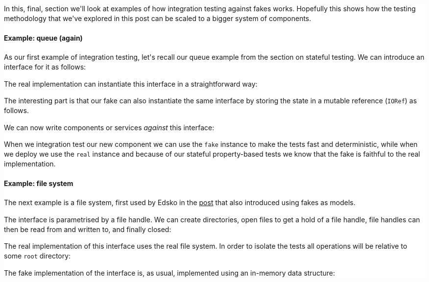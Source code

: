 In this, final, section we'll look at examples of how integration testing
against fakes works. Hopefully this shows how the testing methodology that we've
explored in this post can be scaled to a bigger system of components.

#### Example: queue (again)

As our first example of integration testing, let's recall our queue example from
the section on stateful testing. We can introduce an interface for it as
follows:

```{.haskell include=src/Example/Queue/Interface.hs snippet=IQueue}
```

The real implementation can instantiate this interface in a straightforward way:

```{.haskell include=src/Example/Queue/Interface.hs snippet=real}
```

The interesting part is that our fake can also instantiate the same interface by
storing the state in a mutable reference (`IORef`) as follows.

```{.haskell include=src/Example/Queue/Interface.hs snippet=fake}
```

We can now write components or services *against* this interface:

```{.haskell include=src/Example/Queue/Interface.hs snippet=prog}
```

When we integration test our new component we can use the `fake` instance to
make the tests fast and deterministic, while when we deploy we use the `real`
instance and because of our stateful property-based tests we know that the fake
is faithful to the real implementation.

#### Example: file system

The next example is a file system, first used by Edsko in the
[post](https://www.well-typed.com/blog/2019/01/qsm-in-depth/) that also
introduced using fakes as models.

The interface is parametrised by a file handle. We can create directories, open
files to get a hold of a file handle, file handles can then be read from and
written to, and finally closed:

```{.haskell include=src/Example/FileSystem/Interface.hs snippet=IFileSystem}
```

The real implementation of this interface uses the real file system. In order to
isolate the tests all operations will be relative to some `root` directory:


```{.haskell include=src/Example/FileSystem/Real.hs snippet=FileSystemReal}
```

```{.haskell include=src/Example/FileSystem/Interface.hs snippet=real}
```

The fake implementation of the interface is, as usual, implemented using an
in-memory data structure:

```{.haskell include=src/Example/FileSystem/Fake.hs snippet=FileSystemFake}
```
